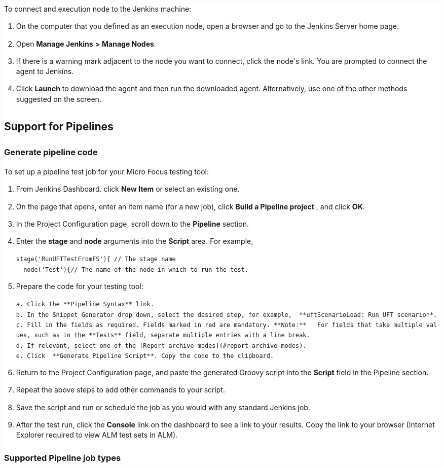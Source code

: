 To connect and execution node to the Jenkins machine:

1. On the computer that you defined as an execution node, open a browser and go to the Jenkins Server home page.

2. Open  **Manage Jenkins**  **>**  **Manage Nodes**.

3. If there is a warning mark adjacent to the node you want to connect, click the node&#39;s link. You are prompted to connect the agent to Jenkins.

4. Click  **Launch**  to download the agent and then run the downloaded agent. Alternatively, use one of the other methods suggested on the screen.



## Support for Pipelines

### Generate pipeline code

To set up a pipeline test job for your Micro Focus testing tool:

  1. From Jenkins Dashboard. click  **New Item**  or select an existing one.

  2. On the page that opens, enter an item name (for a new job), click  **Build a Pipeline project** , and click  **OK**.

  3. In the Project Configuration page, scroll down to the **Pipeline** section.

  4. Enter the  **stage**  and  **node**  arguments into the  **Script**  area. For example,

     ```
     stage('RunUFTTestFromFS'){ // The stage name
       node('Test'){// The name of the node in which to run the test.
     ```

  5. Prepare the code for your testing tool:

         a. Click the **Pipeline Syntax** link.
         b. In the Snippet Generator drop down, select the desired step, for example,  **uftScenarioLoad: Run UFT scenario**.
         c. Fill in the fields as required. Fields marked in red are mandatory. **Note:**   For fields that take multiple values, such as in the **Tests** field, separate multiple entries with a line break.
         d. If relevant, select one of the [Report archive modes](#report-archive-modes).
         e. Click  **Generate Pipeline Script**. Copy the code to the clipboard.

6. Return to the Project Configuration page, and paste the generated Groovy script into the  **Script**  field in the Pipeline section.

7. Repeat the above steps to add other commands to your script.

8. Save the script and run or schedule the job as you would with any standard Jenkins job.

9. After the test run, click the  **Console**  link on the dashboard to see a link to your results. Copy the link to your browser (Internet Explorer required to view ALM test sets in ALM).



### Supported Pipeline job types
